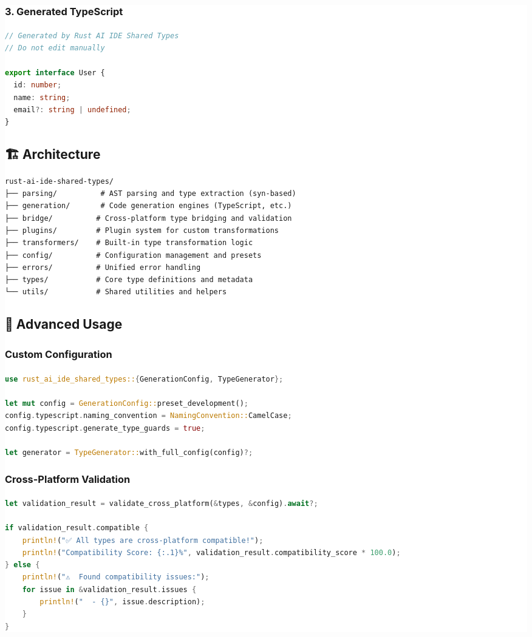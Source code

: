 ### 3. Generated TypeScript

```typescript
// Generated by Rust AI IDE Shared Types
// Do not edit manually

export interface User {
  id: number;
  name: string;
  email?: string | undefined;
}
```

## 🏗️ Architecture

```
rust-ai-ide-shared-types/
├── parsing/          # AST parsing and type extraction (syn-based)
├── generation/       # Code generation engines (TypeScript, etc.)
├── bridge/          # Cross-platform type bridging and validation
├── plugins/         # Plugin system for custom transformations
├── transformers/    # Built-in type transformation logic
├── config/          # Configuration management and presets
├── errors/          # Unified error handling
├── types/           # Core type definitions and metadata
└── utils/           # Shared utilities and helpers
```

## 📖 Advanced Usage

### Custom Configuration

```rust
use rust_ai_ide_shared_types::{GenerationConfig, TypeGenerator};

let mut config = GenerationConfig::preset_development();
config.typescript.naming_convention = NamingConvention::CamelCase;
config.typescript.generate_type_guards = true;

let generator = TypeGenerator::with_full_config(config)?;
```

### Cross-Platform Validation

```rust
let validation_result = validate_cross_platform(&types, &config).await?;

if validation_result.compatible {
    println!("✅ All types are cross-platform compatible!");
    println!("Compatibility Score: {:.1}%", validation_result.compatibility_score * 100.0);
} else {
    println!("⚠️  Found compatibility issues:");
    for issue in &validation_result.issues {
        println!("  - {}", issue.description);
    }
}
```
